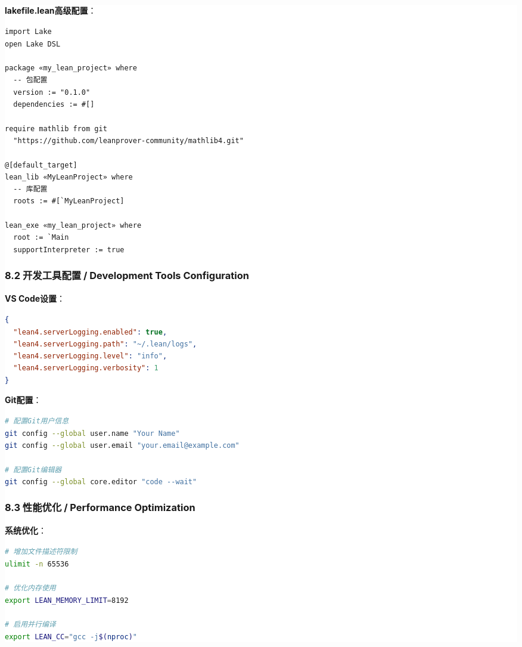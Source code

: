 **lakefile.lean高级配置**：

```lean
import Lake
open Lake DSL

package «my_lean_project» where
  -- 包配置
  version := "0.1.0"
  dependencies := #[]

require mathlib from git
  "https://github.com/leanprover-community/mathlib4.git"

@[default_target]
lean_lib «MyLeanProject» where
  -- 库配置
  roots := #[`MyLeanProject]

lean_exe «my_lean_project» where
  root := `Main
  supportInterpreter := true
```

### 8.2 开发工具配置 / Development Tools Configuration

**VS Code设置**：

```json
{
  "lean4.serverLogging.enabled": true,
  "lean4.serverLogging.path": "~/.lean/logs",
  "lean4.serverLogging.level": "info",
  "lean4.serverLogging.verbosity": 1
}
```

**Git配置**：

```bash
# 配置Git用户信息
git config --global user.name "Your Name"
git config --global user.email "your.email@example.com"

# 配置Git编辑器
git config --global core.editor "code --wait"
```

### 8.3 性能优化 / Performance Optimization

**系统优化**：

```bash
# 增加文件描述符限制
ulimit -n 65536

# 优化内存使用
export LEAN_MEMORY_LIMIT=8192

# 启用并行编译
export LEAN_CC="gcc -j$(nproc)"
```

